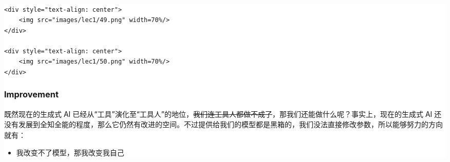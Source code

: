     <div style="text-align: center">
        <img src="images/lec1/49.png" width=70%/>
    </div>

    <div style="text-align: center">
        <img src="images/lec1/50.png" width=70%/>
    </div>


### Improvement

既然现在的生成式 AI 已经从“工具”演化至“工具人”的地位，~~我们连工具人都做不成了~~，那我们还能做什么呢？事实上，现在的生成式 AI 还没有发展到全知全能的程度，那么它仍然有改进的空间。不过提供给我们的模型都是黑箱的，我们没法直接修改参数，所以能够努力的方向就有：

- 我改变不了模型，那我改变我自己

    <div style="text-align: center">